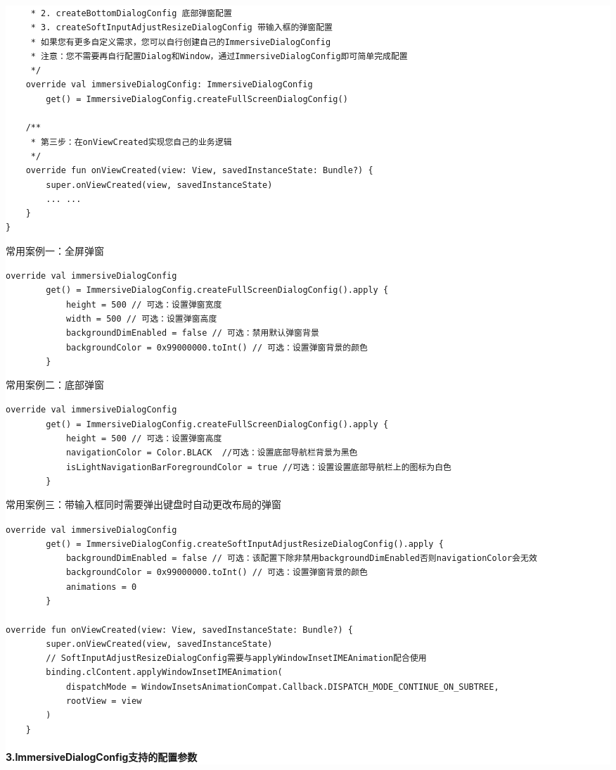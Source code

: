 ```
     * 2. createBottomDialogConfig 底部弹窗配置
     * 3. createSoftInputAdjustResizeDialogConfig 带输入框的弹窗配置
     * 如果您有更多自定义需求，您可以自行创建自己的ImmersiveDialogConfig
     * 注意：您不需要再自行配置Dialog和Window，通过ImmersiveDialogConfig即可简单完成配置
     */
    override val immersiveDialogConfig: ImmersiveDialogConfig
        get() = ImmersiveDialogConfig.createFullScreenDialogConfig()

    /**
     * 第三步：在onViewCreated实现您自己的业务逻辑
     */
    override fun onViewCreated(view: View, savedInstanceState: Bundle?) {
        super.onViewCreated(view, savedInstanceState)
        ... ...
    }
}
```
常用案例一：全屏弹窗
```
override val immersiveDialogConfig
        get() = ImmersiveDialogConfig.createFullScreenDialogConfig().apply {
            height = 500 // 可选：设置弹窗宽度
            width = 500 // 可选：设置弹窗高度
            backgroundDimEnabled = false // 可选：禁用默认弹窗背景
            backgroundColor = 0x99000000.toInt() // 可选：设置弹窗背景的颜色
        }
```
常用案例二：底部弹窗
```
override val immersiveDialogConfig
        get() = ImmersiveDialogConfig.createFullScreenDialogConfig().apply {
            height = 500 // 可选：设置弹窗高度
            navigationColor = Color.BLACK  //可选：设置底部导航栏背景为黑色
            isLightNavigationBarForegroundColor = true //可选：设置设置底部导航栏上的图标为白色
        }
```
常用案例三：带输入框同时需要弹出键盘时自动更改布局的弹窗
```
override val immersiveDialogConfig
        get() = ImmersiveDialogConfig.createSoftInputAdjustResizeDialogConfig().apply {
            backgroundDimEnabled = false // 可选：该配置下除非禁用backgroundDimEnabled否则navigationColor会无效
            backgroundColor = 0x99000000.toInt() // 可选：设置弹窗背景的颜色
            animations = 0
        }

override fun onViewCreated(view: View, savedInstanceState: Bundle?) {
        super.onViewCreated(view, savedInstanceState)
        // SoftInputAdjustResizeDialogConfig需要与applyWindowInsetIMEAnimation配合使用
        binding.clContent.applyWindowInsetIMEAnimation(
            dispatchMode = WindowInsetsAnimationCompat.Callback.DISPATCH_MODE_CONTINUE_ON_SUBTREE,
            rootView = view
        )
    }
```
#### 3.ImmersiveDialogConfig支持的配置参数
